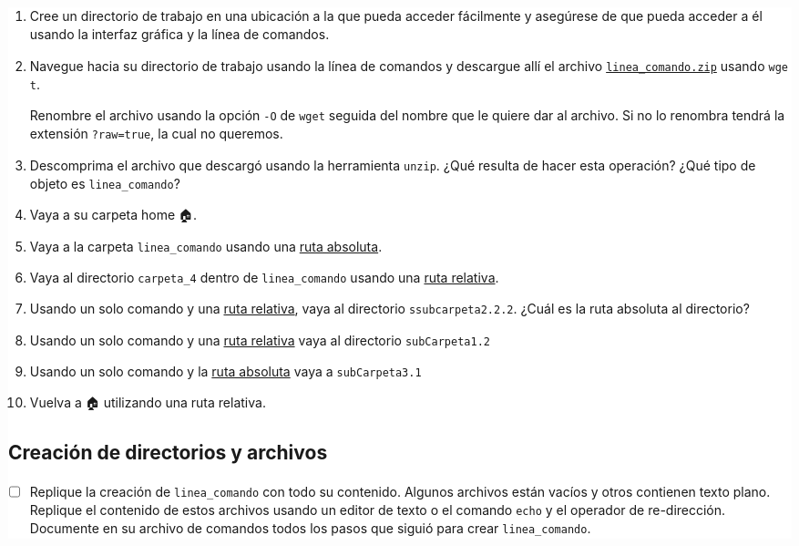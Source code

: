 1.  Cree un directorio de trabajo en una ubicación a la que pueda
    acceder fácilmente y asegúrese de que pueda acceder a él usando la
    interfaz gráfica y la línea de comandos.

2.  Navegue hacia su directorio de trabajo usando la línea de comandos y
    descargue allí el archivo
    [`linea_comando.zip`](https://github.com/juanenciso14/genomica_biodiversidadUR_2021/blob/main/material/linea_comando.zip?raw=true)
    usando `wget`.

    Renombre el archivo usando la opción `-O` de `wget` seguida del
    nombre que le quiere dar al archivo. Si no lo renombra tendrá la
    extensión `?raw=true`, la cual no queremos.

3.  Descomprima el archivo que descargó usando la herramienta
    `unzip`. ¿Qué resulta de hacer esta operación? ¿Qué tipo de objeto es
    `linea_comando`?

4.  Vaya a su carpeta home :house:.

5.  Vaya a la carpeta `linea_comando` usando una <u>ruta absoluta</u>.

6.  Vaya al directorio `carpeta_4` dentro de `linea_comando` usando una
    <u>ruta relativa</u>.

7.  Usando un solo comando y una <u>ruta relativa</u>, vaya al directorio
    `ssubcarpeta2.2.2`. ¿Cuál es la ruta absoluta al directorio?

8.  Usando un solo comando y una <u>ruta relativa</u> vaya al directorio
    `subCarpeta1.2`

9.  Usando un solo comando y la <u>ruta absoluta</u> vaya a
    `subCarpeta3.1`

10. Vuelva a :house: utilizando una ruta relativa.

## Creación de directorios y archivos

-   [ ] Replique la creación de `linea_comando` con todo su contenido.
    Algunos archivos están vacíos y otros contienen texto plano. Replique
    el contenido de estos archivos usando un editor de texto o el
    comando `echo` y el operador de re-dirección. Documente en su
    archivo de comandos todos los pasos que siguió para crear
    `linea_comando`.
